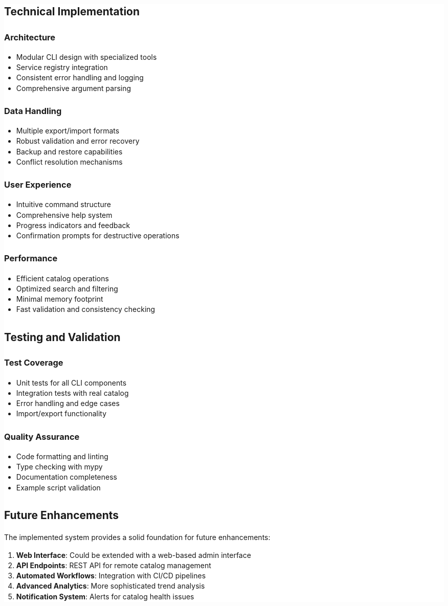 ## Technical Implementation

### Architecture
- Modular CLI design with specialized tools
- Service registry integration
- Consistent error handling and logging
- Comprehensive argument parsing

### Data Handling
- Multiple export/import formats
- Robust validation and error recovery
- Backup and restore capabilities
- Conflict resolution mechanisms

### User Experience
- Intuitive command structure
- Comprehensive help system
- Progress indicators and feedback
- Confirmation prompts for destructive operations

### Performance
- Efficient catalog operations
- Optimized search and filtering
- Minimal memory footprint
- Fast validation and consistency checking

## Testing and Validation

### Test Coverage
- Unit tests for all CLI components
- Integration tests with real catalog
- Error handling and edge cases
- Import/export functionality

### Quality Assurance
- Code formatting and linting
- Type checking with mypy
- Documentation completeness
- Example script validation

## Future Enhancements

The implemented system provides a solid foundation for future enhancements:

1. **Web Interface**: Could be extended with a web-based admin interface
2. **API Endpoints**: REST API for remote catalog management
3. **Automated Workflows**: Integration with CI/CD pipelines
4. **Advanced Analytics**: More sophisticated trend analysis
5. **Notification System**: Alerts for catalog health issues
